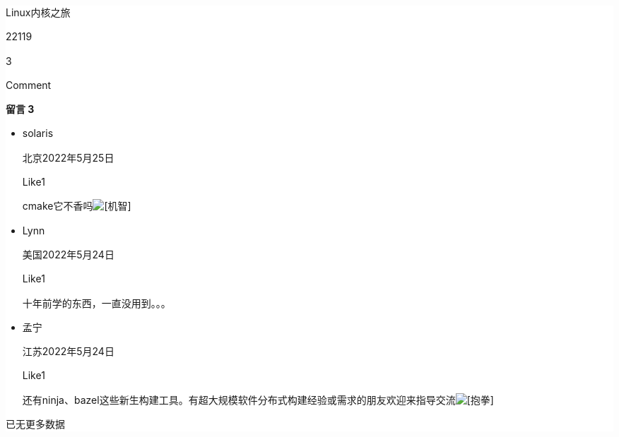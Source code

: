 Linux内核之旅

22119

3

Comment

**留言 3**

- solaris
    
    北京2022年5月25日
    
    Like1
    
    cmake它不香吗![[机智]](https://res.wx.qq.com/mpres/zh_CN/htmledition/comm_htmledition/images/pic/common/pic_blank.gif)
    
- Lynn
    
    美国2022年5月24日
    
    Like1
    
    十年前学的东西，一直没用到。。。
    
- 孟宁
    
    江苏2022年5月24日
    
    Like1
    
    还有ninja、bazel这些新生构建工具。有超大规模软件分布式构建经验或需求的朋友欢迎来指导交流![[抱拳]](https://res.wx.qq.com/mpres/zh_CN/htmledition/comm_htmledition/images/pic/common/pic_blank.gif)
    

已无更多数据
